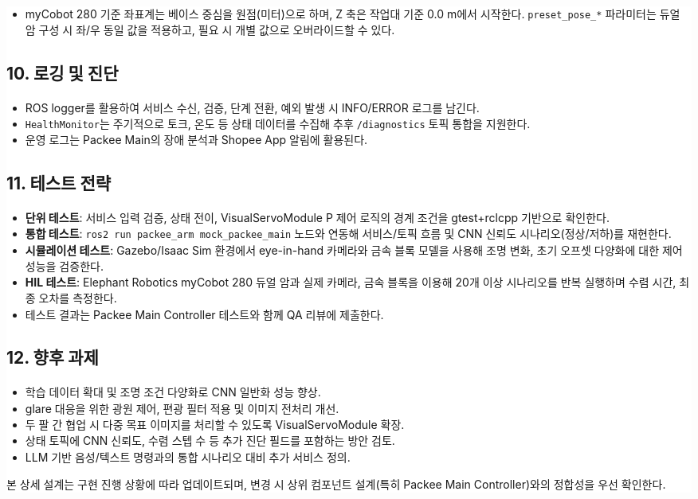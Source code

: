 - myCobot 280 기준 좌표계는 베이스 중심을 원점(미터)으로 하며, Z 축은 작업대 기준 0.0 m에서 시작한다. `preset_pose_*` 파라미터는 듀얼 암 구성 시 좌/우 동일 값을 적용하고, 필요 시 개별 값으로 오버라이드할 수 있다.

## 10. 로깅 및 진단
- ROS logger를 활용하여 서비스 수신, 검증, 단계 전환, 예외 발생 시 INFO/ERROR 로그를 남긴다.
- `HealthMonitor`는 주기적으로 토크, 온도 등 상태 데이터를 수집해 추후 `/diagnostics` 토픽 통합을 지원한다.
- 운영 로그는 Packee Main의 장애 분석과 Shopee App 알림에 활용된다.

## 11. 테스트 전략
- **단위 테스트**: 서비스 입력 검증, 상태 전이, VisualServoModule P 제어 로직의 경계 조건을 gtest+rclcpp 기반으로 확인한다.
- **통합 테스트**: `ros2 run packee_arm mock_packee_main` 노드와 연동해 서비스/토픽 흐름 및 CNN 신뢰도 시나리오(정상/저하)를 재현한다.
- **시뮬레이션 테스트**: Gazebo/Isaac Sim 환경에서 eye-in-hand 카메라와 금속 블록 모델을 사용해 조명 변화, 초기 오프셋 다양화에 대한 제어 성능을 검증한다.
- **HIL 테스트**: Elephant Robotics myCobot 280 듀얼 암과 실제 카메라, 금속 블록을 이용해 20개 이상 시나리오를 반복 실행하며 수렴 시간, 최종 오차를 측정한다.
- 테스트 결과는 Packee Main Controller 테스트와 함께 QA 리뷰에 제출한다.

## 12. 향후 과제
- 학습 데이터 확대 및 조명 조건 다양화로 CNN 일반화 성능 향상.
- glare 대응을 위한 광원 제어, 편광 필터 적용 및 이미지 전처리 개선.
- 두 팔 간 협업 시 다중 목표 이미지를 처리할 수 있도록 VisualServoModule 확장.
- 상태 토픽에 CNN 신뢰도, 수렴 스텝 수 등 추가 진단 필드를 포함하는 방안 검토.
- LLM 기반 음성/텍스트 명령과의 통합 시나리오 대비 추가 서비스 정의.

본 상세 설계는 구현 진행 상황에 따라 업데이트되며, 변경 시 상위 컴포넌트 설계(특히 Packee Main Controller)와의 정합성을 우선 확인한다.
